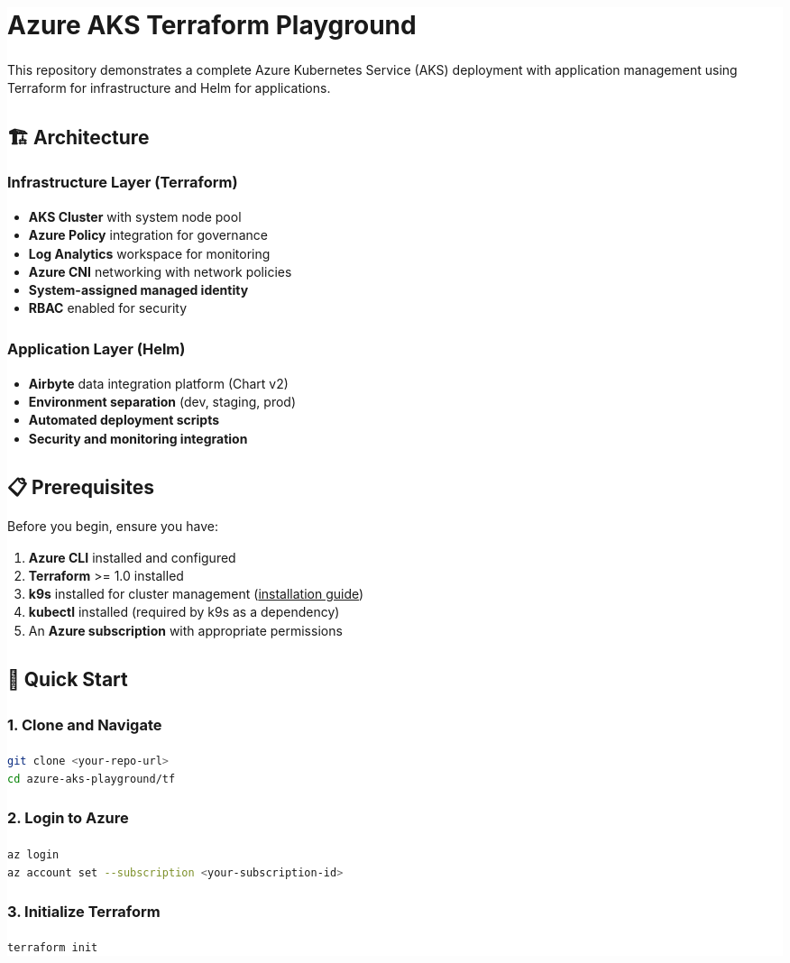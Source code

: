 # Azure AKS Terraform Playground

This repository demonstrates a complete Azure Kubernetes Service (AKS) deployment with application management using Terraform for infrastructure and Helm for applications.

## 🏗️ Architecture

### Infrastructure Layer (Terraform)
- **AKS Cluster** with system node pool
- **Azure Policy** integration for governance
- **Log Analytics** workspace for monitoring
- **Azure CNI** networking with network policies
- **System-assigned managed identity**
- **RBAC** enabled for security

### Application Layer (Helm)
- **Airbyte** data integration platform (Chart v2)
- **Environment separation** (dev, staging, prod)
- **Automated deployment scripts**
- **Security and monitoring integration**

## 📋 Prerequisites

Before you begin, ensure you have:

1. **Azure CLI** installed and configured
2. **Terraform** >= 1.0 installed
3. **k9s** installed for cluster management ([installation guide](https://k9scli.io/topics/install/))
4. **kubectl** installed (required by k9s as a dependency)
5. An **Azure subscription** with appropriate permissions

## 🚀 Quick Start

### 1. Clone and Navigate
```bash
git clone <your-repo-url>
cd azure-aks-playground/tf
```

### 2. Login to Azure
```bash
az login
az account set --subscription <your-subscription-id>
```

### 3. Initialize Terraform
```bash
terraform init
```
